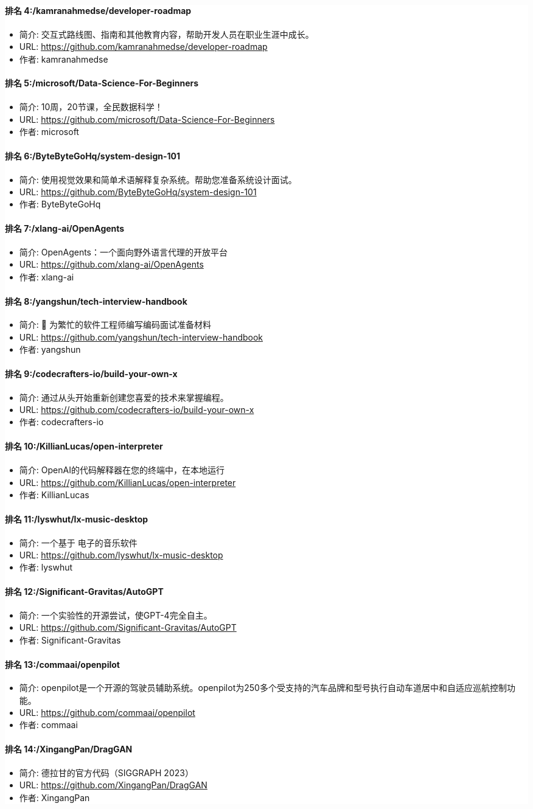 #### 排名 4:/kamranahmedse/developer-roadmap
- 简介: 交互式路线图、指南和其他教育内容，帮助开发人员在职业生涯中成长。
- URL: https://github.com/kamranahmedse/developer-roadmap
- 作者: kamranahmedse 

#### 排名 5:/microsoft/Data-Science-For-Beginners
- 简介: 10周，20节课，全民数据科学！
- URL: https://github.com/microsoft/Data-Science-For-Beginners
- 作者: microsoft 

#### 排名 6:/ByteByteGoHq/system-design-101
- 简介: 使用视觉效果和简单术语解释复杂系统。帮助您准备系统设计面试。
- URL: https://github.com/ByteByteGoHq/system-design-101
- 作者: ByteByteGoHq 

#### 排名 7:/xlang-ai/OpenAgents
- 简介: OpenAgents：一个面向野外语言代理的开放平台
- URL: https://github.com/xlang-ai/OpenAgents
- 作者: xlang-ai 

#### 排名 8:/yangshun/tech-interview-handbook
- 简介: 💯 为繁忙的软件工程师编写编码面试准备材料
- URL: https://github.com/yangshun/tech-interview-handbook
- 作者: yangshun 

#### 排名 9:/codecrafters-io/build-your-own-x
- 简介: 通过从头开始重新创建您喜爱的技术来掌握编程。
- URL: https://github.com/codecrafters-io/build-your-own-x
- 作者: codecrafters-io 

#### 排名 10:/KillianLucas/open-interpreter
- 简介: OpenAI的代码解释器在您的终端中，在本地运行
- URL: https://github.com/KillianLucas/open-interpreter
- 作者: KillianLucas 

#### 排名 11:/lyswhut/lx-music-desktop
- 简介: 一个基于 电子的音乐软件
- URL: https://github.com/lyswhut/lx-music-desktop
- 作者: lyswhut 

#### 排名 12:/Significant-Gravitas/AutoGPT
- 简介: 一个实验性的开源尝试，使GPT-4完全自主。
- URL: https://github.com/Significant-Gravitas/AutoGPT
- 作者: Significant-Gravitas 

#### 排名 13:/commaai/openpilot
- 简介: openpilot是一个开源的驾驶员辅助系统。openpilot为250多个受支持的汽车品牌和型号执行自动车道居中和自适应巡航控制功能。
- URL: https://github.com/commaai/openpilot
- 作者: commaai 

#### 排名 14:/XingangPan/DragGAN
- 简介: 德拉甘的官方代码（SIGGRAPH 2023）
- URL: https://github.com/XingangPan/DragGAN
- 作者: XingangPan 
